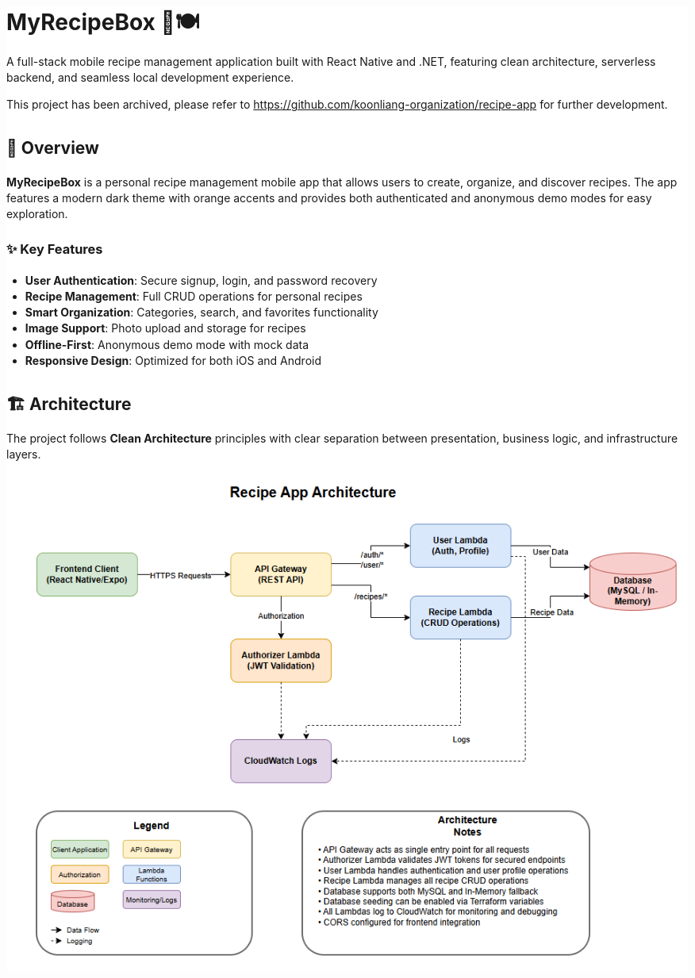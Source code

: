 # MyRecipeBox 📱🍽️

A full-stack mobile recipe management application built with React Native and .NET, featuring clean architecture, serverless backend, and seamless local development experience.

This project has been archived, please refer to https://github.com/koonliang-organization/recipe-app for further development.

## 🎯 Overview

**MyRecipeBox** is a personal recipe management mobile app that allows users to create, organize, and discover recipes. The app features a modern dark theme with orange accents and provides both authenticated and anonymous demo modes for easy exploration.

### ✨ Key Features

- **User Authentication**: Secure signup, login, and password recovery
- **Recipe Management**: Full CRUD operations for personal recipes
- **Smart Organization**: Categories, search, and favorites functionality  
- **Image Support**: Photo upload and storage for recipes
- **Offline-First**: Anonymous demo mode with mock data
- **Responsive Design**: Optimized for both iOS and Android

## 🏗️ Architecture

The project follows **Clean Architecture** principles with clear separation between presentation, business logic, and infrastructure layers.

![image info](architecture.png)
